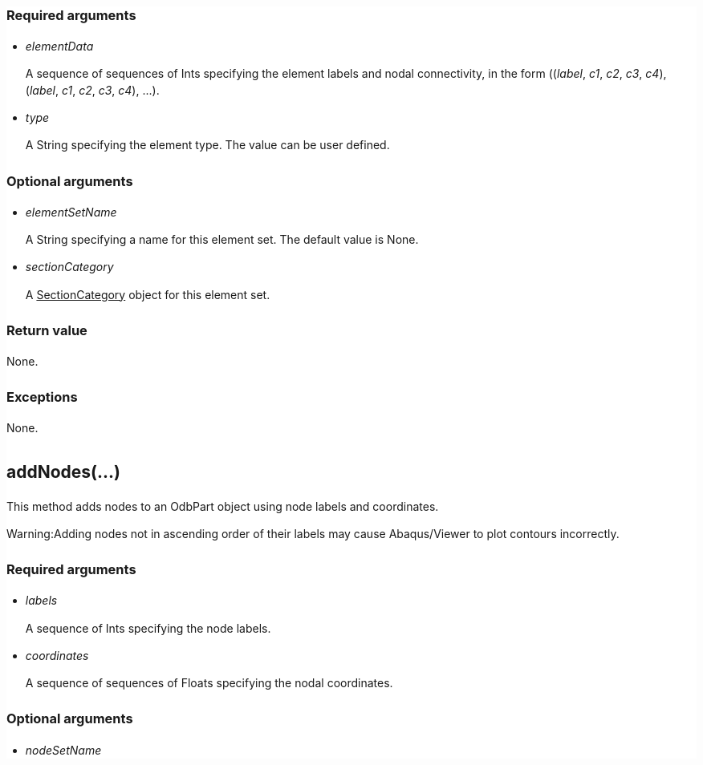 



### Required arguments

- *elementData*

  A sequence of sequences of Ints specifying the element labels and nodal connectivity, in the form ((*label*, *c1*, *c2*, *c3*, *c4*), (*label*, *c1*, *c2*, *c3*, *c4*), ...).

- *type*

  A String specifying the element type. The value can be user defined.

### Optional arguments

- *elementSetName*

  A String specifying a name for this element set. The default value is None.

- *sectionCategory*

  A [SectionCategory](https://help.3ds.com/2022/english/DSSIMULIA_Established/SIMACAEKERRefMap/simaker-c-sectioncategorypyc.htm?ContextScope=all) object for this element set.

### Return value

None.

### Exceptions

None.



## addNodes(...)



This method adds nodes to an OdbPart object using node labels and coordinates.

Warning:Adding nodes not in ascending order of their labels may cause Abaqus/Viewer to plot contours incorrectly.





### Required arguments

- *labels*

  A sequence of Ints specifying the node labels.

- *coordinates*

  A sequence of sequences of Floats specifying the nodal coordinates.

### Optional arguments

- *nodeSetName*
